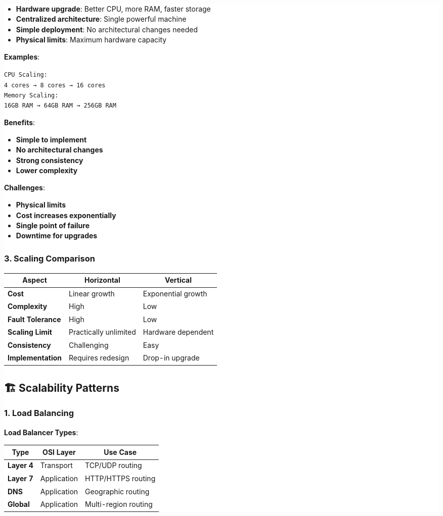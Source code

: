 - **Hardware upgrade**: Better CPU, more RAM, faster storage
- **Centralized architecture**: Single powerful machine
- **Simple deployment**: No architectural changes needed
- **Physical limits**: Maximum hardware capacity

**Examples**:

```text
CPU Scaling:
4 cores → 8 cores → 16 cores
Memory Scaling:
16GB RAM → 64GB RAM → 256GB RAM
```

**Benefits**:

- **Simple to implement**
- **No architectural changes**
- **Strong consistency**
- **Lower complexity**

**Challenges**:

- **Physical limits**
- **Cost increases exponentially**
- **Single point of failure**
- **Downtime for upgrades**

### 3. **Scaling Comparison**

| Aspect | Horizontal | Vertical |
|--------|-----------|----------|
| **Cost** | Linear growth | Exponential growth |
| **Complexity** | High | Low |
| **Fault Tolerance** | High | Low |
| **Scaling Limit** | Practically unlimited | Hardware dependent |
| **Consistency** | Challenging | Easy |
| **Implementation** | Requires redesign | Drop-in upgrade |

## 🏗️ Scalability Patterns

### 1. **Load Balancing**

**Load Balancer Types**:

| Type | OSI Layer | Use Case |
|------|-----------|----------|
| **Layer 4** | Transport | TCP/UDP routing |
| **Layer 7** | Application | HTTP/HTTPS routing |
| **DNS** | Application | Geographic routing |
| **Global** | Application | Multi-region routing |
